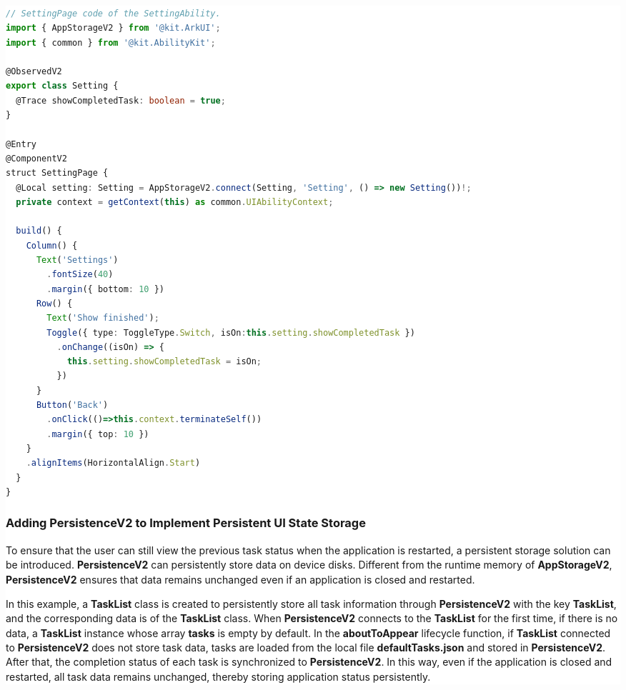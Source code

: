 ```ts
// SettingPage code of the SettingAbility.
import { AppStorageV2 } from '@kit.ArkUI';
import { common } from '@kit.AbilityKit';

@ObservedV2
export class Setting {
  @Trace showCompletedTask: boolean = true;
}

@Entry
@ComponentV2
struct SettingPage {
  @Local setting: Setting = AppStorageV2.connect(Setting, 'Setting', () => new Setting())!;
  private context = getContext(this) as common.UIAbilityContext;

  build() {
    Column() {
      Text('Settings')
        .fontSize(40)
        .margin({ bottom: 10 })
      Row() {
        Text('Show finished');
        Toggle({ type: ToggleType.Switch, isOn:this.setting.showCompletedTask })
          .onChange((isOn) => {
            this.setting.showCompletedTask = isOn;
          })
      }
      Button('Back')
        .onClick(()=>this.context.terminateSelf())
        .margin({ top: 10 })
    }
    .alignItems(HorizontalAlign.Start)
  }
}
```

### Adding PersistenceV2 to Implement Persistent UI State Storage

To ensure that the user can still view the previous task status when the application is restarted, a persistent storage solution can be introduced. **PersistenceV2** can persistently store data on device disks. Different from the runtime memory of **AppStorageV2**, **PersistenceV2** ensures that data remains unchanged even if an application is closed and restarted.

In this example, a **TaskList** class is created to persistently store all task information through **PersistenceV2** with the key **TaskList**, and the corresponding data is of the **TaskList** class. When **PersistenceV2** connects to the **TaskList** for the first time, if there is no data, a **TaskList** instance whose array **tasks** is empty by default. In the **aboutToAppear** lifecycle function, if **TaskList** connected to **PersistenceV2** does not store task data, tasks are loaded from the local file **defaultTasks.json** and stored in **PersistenceV2**. After that, the completion status of each task is synchronized to **PersistenceV2**. In this way, even if the application is closed and restarted, all task data remains unchanged, thereby storing application status persistently.
